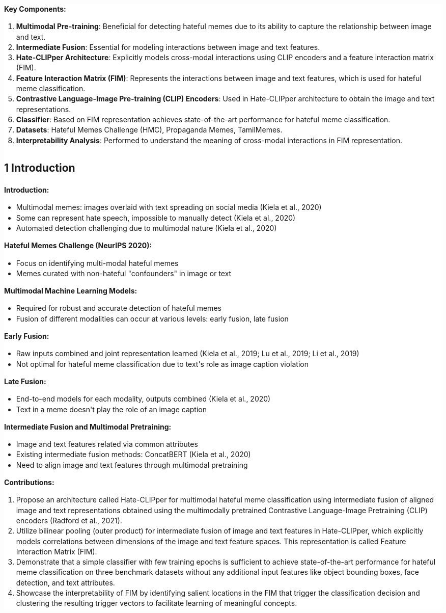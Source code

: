 **Key Components:**
1. **Multimodal Pre-training**: Beneficial for detecting hateful memes due to its ability to capture the relationship between image and text.
2. **Intermediate Fusion**: Essential for modeling interactions between image and text features.
3. **Hate-CLIPper Architecture**: Explicitly models cross-modal interactions using CLIP encoders and a feature interaction matrix (FIM).
4. **Feature Interaction Matrix (FIM)**: Represents the interactions between image and text features, which is used for hateful meme classification.
5. **Contrastive Language-Image Pre-training (CLIP) Encoders**: Used in Hate-CLIPper architecture to obtain the image and text representations.
6. **Classifier**: Based on FIM representation achieves state-of-the-art performance for hateful meme classification.
7. **Datasets**: Hateful Memes Challenge (HMC), Propaganda Memes, TamilMemes.
8. **Interpretability Analysis**: Performed to understand the meaning of cross-modal interactions in FIM representation.


## 1 Introduction

**Introduction:**
- Multimodal memes: images overlaid with text spreading on social media (Kiela et al., 2020)
- Some can represent hate speech, impossible to manually detect (Kiela et al., 2020)
- Automated detection challenging due to multimodal nature (Kiela et al., 2020)

**Hateful Memes Challenge (NeurIPS 2020):**
- Focus on identifying multi-modal hateful memes
- Memes curated with non-hateful "confounders" in image or text

**Multimodal Machine Learning Models:**
- Required for robust and accurate detection of hateful memes
- Fusion of different modalities can occur at various levels: early fusion, late fusion

**Early Fusion:**
- Raw inputs combined and joint representation learned (Kiela et al., 2019; Lu et al., 2019; Li et al., 2019)
- Not optimal for hateful meme classification due to text's role as image caption violation

**Late Fusion:**
- End-to-end models for each modality, outputs combined (Kiela et al., 2020)
- Text in a meme doesn't play the role of an image caption

**Intermediate Fusion and Multimodal Pretraining:**
- Image and text features related via common attributes
- Existing intermediate fusion methods: ConcatBERT (Kiela et al., 2020)
- Need to align image and text features through multimodal pretraining

**Contributions:**
1. Propose an architecture called Hate-CLIPper for multimodal hateful meme classification using intermediate fusion of aligned image and text representations obtained using the multimodally pretrained Contrastive Language-Image Pretraining (CLIP) encoders (Radford et al., 2021).
2. Utilize bilinear pooling (outer product) for intermediate fusion of image and text features in Hate-CLIPper, which explicitly models correlations between dimensions of the image and text feature spaces. This representation is called Feature Interaction Matrix (FIM).
3. Demonstrate that a simple classifier with few training epochs is sufficient to achieve state-of-the-art performance for hateful meme classification on three benchmark datasets without any additional input features like object bounding boxes, face detection, and text attributes.
4. Showcase the interpretability of FIM by identifying salient locations in the FIM that trigger the classification decision and clustering the resulting trigger vectors to facilitate learning of meaningful concepts.
